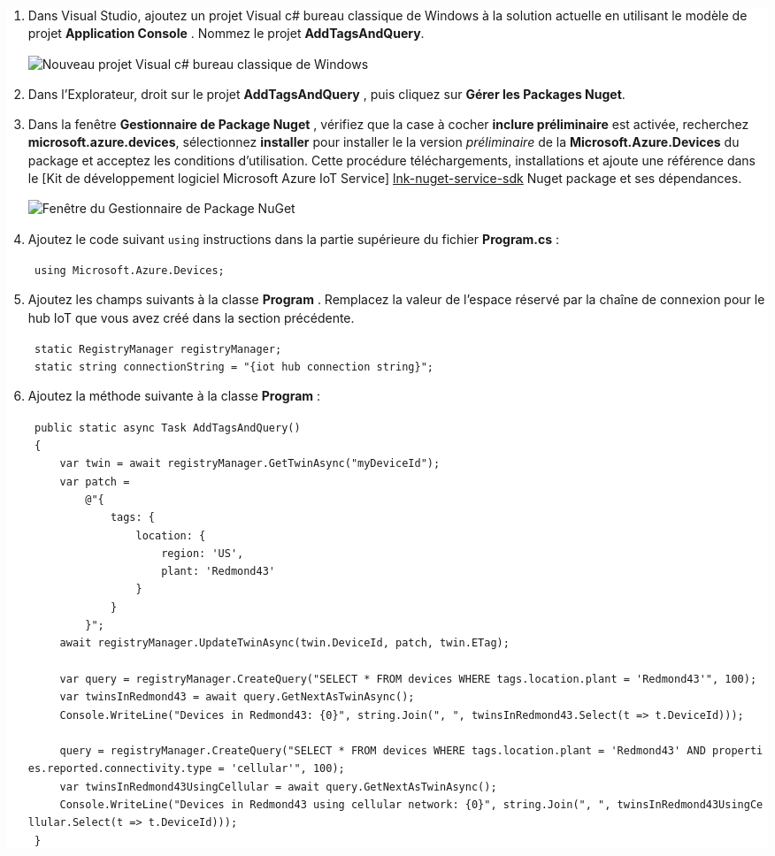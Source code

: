 1. Dans Visual Studio, ajoutez un projet Visual c# bureau classique de Windows à la solution actuelle en utilisant le modèle de projet **Application Console** . Nommez le projet **AddTagsAndQuery**.

    ![Nouveau projet Visual c# bureau classique de Windows][img-createapp]

2. Dans l’Explorateur, droit sur le projet **AddTagsAndQuery** , puis cliquez sur **Gérer les Packages Nuget**.

3. Dans la fenêtre **Gestionnaire de Package Nuget** , vérifiez que la case à cocher **inclure préliminaire** est activée, recherchez **microsoft.azure.devices**, sélectionnez **installer** pour installer le la version *préliminaire* de la **Microsoft.Azure.Devices** du package et acceptez les conditions d’utilisation. Cette procédure téléchargements, installations et ajoute une référence dans le [Kit de développement logiciel Microsoft Azure IoT Service] [ lnk-nuget-service-sdk] Nuget package et ses dépendances.

    ![Fenêtre du Gestionnaire de Package NuGet][img-servicenuget]

4. Ajoutez le code suivant `using` instructions dans la partie supérieure du fichier **Program.cs** :

        using Microsoft.Azure.Devices;

5. Ajoutez les champs suivants à la classe **Program** . Remplacez la valeur de l’espace réservé par la chaîne de connexion pour le hub IoT que vous avez créé dans la section précédente.

        static RegistryManager registryManager;
        static string connectionString = "{iot hub connection string}";

6. Ajoutez la méthode suivante à la classe **Program** :

        public static async Task AddTagsAndQuery()
        {
            var twin = await registryManager.GetTwinAsync("myDeviceId");
            var patch =
                @"{
                    tags: {
                        location: {
                            region: 'US',
                            plant: 'Redmond43'
                        }
                    }
                }";
            await registryManager.UpdateTwinAsync(twin.DeviceId, patch, twin.ETag);

            var query = registryManager.CreateQuery("SELECT * FROM devices WHERE tags.location.plant = 'Redmond43'", 100);
            var twinsInRedmond43 = await query.GetNextAsTwinAsync();
            Console.WriteLine("Devices in Redmond43: {0}", string.Join(", ", twinsInRedmond43.Select(t => t.DeviceId)));

            query = registryManager.CreateQuery("SELECT * FROM devices WHERE tags.location.plant = 'Redmond43' AND properties.reported.connectivity.type = 'cellular'", 100);
            var twinsInRedmond43UsingCellular = await query.GetNextAsTwinAsync();
            Console.WriteLine("Devices in Redmond43 using cellular network: {0}", string.Join(", ", twinsInRedmond43UsingCellular.Select(t => t.DeviceId)));
        }


[img-servicenuget]: media/iot-hub-csharp-node-twin-getstarted/servicesdknuget.png
[img-createapp]: media/iot-hub-csharp-node-twin-getstarted/createnetapp.png
[img-addtagapp]: media/iot-hub-csharp-node-twin-getstarted/addtagapp.png
[img-addtagapp2]: media/iot-hub-csharp-node-twin-getstarted/addtagapp2.png
[lnk-hub-sdks]: iot-hub-devguide-sdks.md
[lnk-free-trial]: http://azure.microsoft.com/pricing/free-trial/
[lnk-nuget-service-sdk]: https://www.nuget.org/packages/Microsoft.Azure.Devices/1.1.0-preview-004
[lnk-d2c]: iot-hub-devguide-messaging.md#device-to-cloud-messages
[lnk-methods]: iot-hub-devguide-direct-methods.md
[lnk-twins]: iot-hub-devguide-device-twins.md
[lnk-query]: iot-hub-devguide-query-language.md
[lnk-identity]: iot-hub-devguide-identity-registry.md
[lnk-iothub-getstarted]: iot-hub-node-node-getstarted.md
[lnk-methods-tutorial]: iot-hub-c2d-methods.md
[lnk-twin-how-to-configure]: iot-hub-csharp-node-twin-how-to-configure.md
[lnk-dev-setup]: https://github.com/Azure/azure-iot-sdks/blob/master/doc/get_started/node-devbox-setup.md